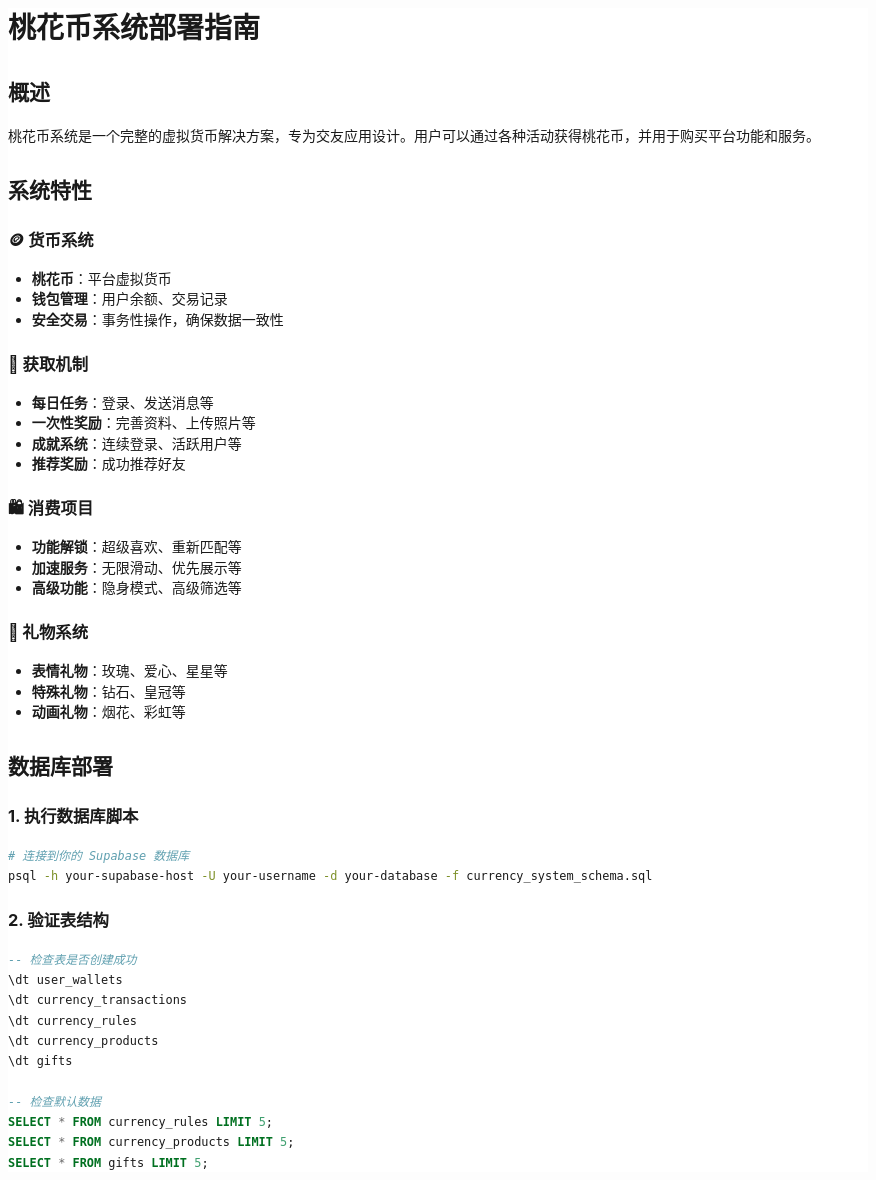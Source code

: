 # 桃花币系统部署指南

## 概述

桃花币系统是一个完整的虚拟货币解决方案，专为交友应用设计。用户可以通过各种活动获得桃花币，并用于购买平台功能和服务。

## 系统特性

### 🪙 货币系统
- **桃花币**：平台虚拟货币
- **钱包管理**：用户余额、交易记录
- **安全交易**：事务性操作，确保数据一致性

### 🎯 获取机制
- **每日任务**：登录、发送消息等
- **一次性奖励**：完善资料、上传照片等
- **成就系统**：连续登录、活跃用户等
- **推荐奖励**：成功推荐好友

### 🛍️ 消费项目
- **功能解锁**：超级喜欢、重新匹配等
- **加速服务**：无限滑动、优先展示等
- **高级功能**：隐身模式、高级筛选等

### 🎁 礼物系统
- **表情礼物**：玫瑰、爱心、星星等
- **特殊礼物**：钻石、皇冠等
- **动画礼物**：烟花、彩虹等

## 数据库部署

### 1. 执行数据库脚本

```bash
# 连接到你的 Supabase 数据库
psql -h your-supabase-host -U your-username -d your-database -f currency_system_schema.sql
```

### 2. 验证表结构

```sql
-- 检查表是否创建成功
\dt user_wallets
\dt currency_transactions
\dt currency_rules
\dt currency_products
\dt gifts

-- 检查默认数据
SELECT * FROM currency_rules LIMIT 5;
SELECT * FROM currency_products LIMIT 5;
SELECT * FROM gifts LIMIT 5;
```
